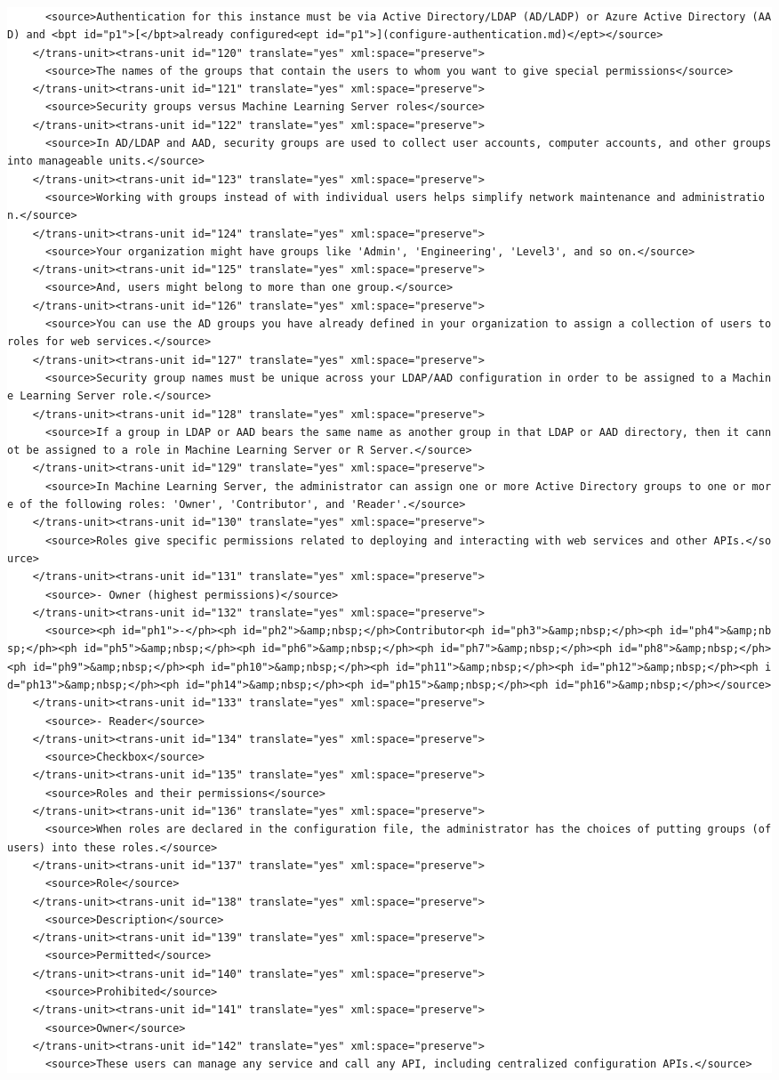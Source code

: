           <source>Authentication for this instance must be via Active Directory/LDAP (AD/LADP) or Azure Active Directory (AAD) and <bpt id="p1">[</bpt>already configured<ept id="p1">](configure-authentication.md)</ept></source>
        </trans-unit><trans-unit id="120" translate="yes" xml:space="preserve">
          <source>The names of the groups that contain the users to whom you want to give special permissions</source>
        </trans-unit><trans-unit id="121" translate="yes" xml:space="preserve">
          <source>Security groups versus Machine Learning Server roles</source>
        </trans-unit><trans-unit id="122" translate="yes" xml:space="preserve">
          <source>In AD/LDAP and AAD, security groups are used to collect user accounts, computer accounts, and other groups into manageable units.</source>
        </trans-unit><trans-unit id="123" translate="yes" xml:space="preserve">
          <source>Working with groups instead of with individual users helps simplify network maintenance and administration.</source>
        </trans-unit><trans-unit id="124" translate="yes" xml:space="preserve">
          <source>Your organization might have groups like 'Admin', 'Engineering', 'Level3', and so on.</source>
        </trans-unit><trans-unit id="125" translate="yes" xml:space="preserve">
          <source>And, users might belong to more than one group.</source>
        </trans-unit><trans-unit id="126" translate="yes" xml:space="preserve">
          <source>You can use the AD groups you have already defined in your organization to assign a collection of users to roles for web services.</source>
        </trans-unit><trans-unit id="127" translate="yes" xml:space="preserve">
          <source>Security group names must be unique across your LDAP/AAD configuration in order to be assigned to a Machine Learning Server role.</source>
        </trans-unit><trans-unit id="128" translate="yes" xml:space="preserve">
          <source>If a group in LDAP or AAD bears the same name as another group in that LDAP or AAD directory, then it cannot be assigned to a role in Machine Learning Server or R Server.</source>
        </trans-unit><trans-unit id="129" translate="yes" xml:space="preserve">
          <source>In Machine Learning Server, the administrator can assign one or more Active Directory groups to one or more of the following roles: 'Owner', 'Contributor', and 'Reader'.</source>
        </trans-unit><trans-unit id="130" translate="yes" xml:space="preserve">
          <source>Roles give specific permissions related to deploying and interacting with web services and other APIs.</source>
        </trans-unit><trans-unit id="131" translate="yes" xml:space="preserve">
          <source>- Owner (highest permissions)</source>
        </trans-unit><trans-unit id="132" translate="yes" xml:space="preserve">
          <source><ph id="ph1">-</ph><ph id="ph2">&amp;nbsp;</ph>Contributor<ph id="ph3">&amp;nbsp;</ph><ph id="ph4">&amp;nbsp;</ph><ph id="ph5">&amp;nbsp;</ph><ph id="ph6">&amp;nbsp;</ph><ph id="ph7">&amp;nbsp;</ph><ph id="ph8">&amp;nbsp;</ph><ph id="ph9">&amp;nbsp;</ph><ph id="ph10">&amp;nbsp;</ph><ph id="ph11">&amp;nbsp;</ph><ph id="ph12">&amp;nbsp;</ph><ph id="ph13">&amp;nbsp;</ph><ph id="ph14">&amp;nbsp;</ph><ph id="ph15">&amp;nbsp;</ph><ph id="ph16">&amp;nbsp;</ph></source>
        </trans-unit><trans-unit id="133" translate="yes" xml:space="preserve">
          <source>- Reader</source>
        </trans-unit><trans-unit id="134" translate="yes" xml:space="preserve">
          <source>Checkbox</source>
        </trans-unit><trans-unit id="135" translate="yes" xml:space="preserve">
          <source>Roles and their permissions</source>
        </trans-unit><trans-unit id="136" translate="yes" xml:space="preserve">
          <source>When roles are declared in the configuration file, the administrator has the choices of putting groups (of users) into these roles.</source>
        </trans-unit><trans-unit id="137" translate="yes" xml:space="preserve">
          <source>Role</source>
        </trans-unit><trans-unit id="138" translate="yes" xml:space="preserve">
          <source>Description</source>
        </trans-unit><trans-unit id="139" translate="yes" xml:space="preserve">
          <source>Permitted</source>
        </trans-unit><trans-unit id="140" translate="yes" xml:space="preserve">
          <source>Prohibited</source>
        </trans-unit><trans-unit id="141" translate="yes" xml:space="preserve">
          <source>Owner</source>
        </trans-unit><trans-unit id="142" translate="yes" xml:space="preserve">
          <source>These users can manage any service and call any API, including centralized configuration APIs.</source>